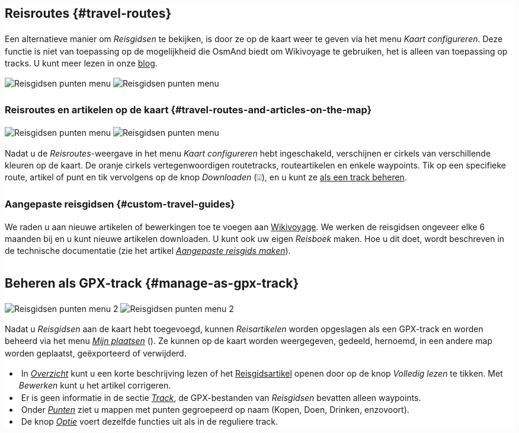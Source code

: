 
## Reisroutes {#travel-routes}

*<Translate android="true" ids="shared_string_menu,configure_map,travel_routes"/>*

Een alternatieve manier om *Reisgidsen* te bekijken, is door ze op de kaart weer te geven via het menu *Kaart configureren*. Deze functie is niet van toepassing op de mogelijkheid die OsmAnd biedt om Wikivoyage te gebruiken, het is alleen van toepassing op tracks. U kunt meer lezen in onze [blog](https://osmand.net/blog/routes#generated-travel-routes).

![Reisgidsen punten menu](@site/static/img/guides/travel_guides_travel_routes_path.png) ![Reisgidsen punten menu](@site/static/img/guides/travel_guides_travel_routes_view.png)


### Reisroutes en artikelen op de kaart {#travel-routes-and-articles-on-the-map}

![Reisgidsen punten menu](@site/static/img/guides/travel_guides_articles_routes_on_the_map.png) ![Reisgidsen punten menu](@site/static/img/guides/travel_guides_articles_routes_context_menu.png)

Nadat u de *Reisroutes*-weergave in het menu *Kaart configureren* hebt ingeschakeld, verschijnen er cirkels van verschillende kleuren op de kaart. De oranje cirkels vertegenwoordigen routetracks, routeartikelen en enkele waypoints. Tik op een specifieke route, artikel of punt en tik vervolgens op de knop *Downloaden* (&#9047;), en u kunt ze [als een track beheren](#manage-as-gpx-track).

### Aangepaste reisgidsen {#custom-travel-guides}

We raden u aan nieuwe artikelen of bewerkingen toe te voegen aan [Wikivoyage](https://en.wikivoyage.org/). We werken de reisgidsen ongeveer elke 6 maanden bij en u kunt nieuwe artikelen downloaden. U kunt ook uw eigen *Reisboek* maken. Hoe u dit doet, wordt beschreven in de technische documentatie (zie het artikel *[Aangepaste reisgids maken](../../technical/map-creation/create_travel_guide.md)*).




## Beheren als GPX-track {#manage-as-gpx-track}

![Reisgidsen punten menu 2](@site/static/img/guides/travel_guides_points_on_the_map.png) ![Reisgidsen punten menu 2](@site/static/img/guides/travel_guides_articles_my_places.png)

Nadat u *Reisgidsen* aan de kaart hebt toegevoegd, kunnen *Reisartikelen* worden opgeslagen als een GPX-track en worden beheerd via het menu *[Mijn plaatsen](../personal/myplaces.md)* (*<Translate android="true" ids="shared_string_menu,shared_string_my_places,shared_string_tracks,icon_group_travel"/>*). Ze kunnen op de kaart worden weergegeven, gedeeld, hernoemd, in een andere map worden geplaatst, geëxporteerd of verwijderd.

- &nbsp;In *[Overzicht](../map/tracks/track-context-menu.md#overview)* kunt u een korte beschrijving lezen of het [Reisgidsartikel](#travel-article) openen door op de knop *Volledig lezen* te tikken. Met *Bewerken* kunt u het artikel corrigeren.
- &nbsp;Er is geen informatie in de sectie *[Track](../map/tracks/track-context-menu.md#altitude--speed-graphs)*, de GPX-bestanden van *Reisgidsen* bevatten alleen waypoints.
- &nbsp;Onder *[Punten](../map/tracks/track-context-menu.md#points--waypoints)* ziet u mappen met punten gegroepeerd op naam (Kopen, Doen, Drinken, enzovoort).
- &nbsp;De knop *[Optie](../map/tracks/track-context-menu.md#options)* voert dezelfde functies uit als in de reguliere track.
